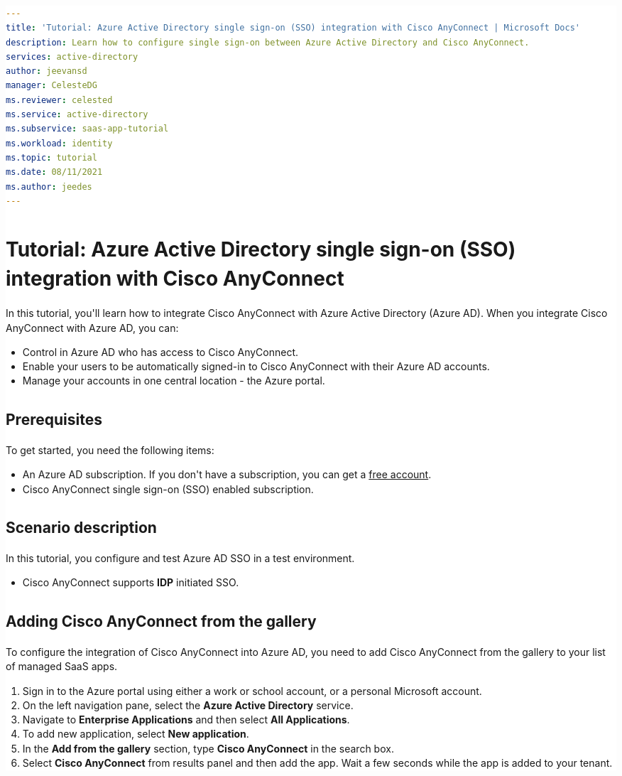 ```yaml
---
title: 'Tutorial: Azure Active Directory single sign-on (SSO) integration with Cisco AnyConnect | Microsoft Docs'
description: Learn how to configure single sign-on between Azure Active Directory and Cisco AnyConnect.
services: active-directory
author: jeevansd
manager: CelesteDG
ms.reviewer: celested
ms.service: active-directory
ms.subservice: saas-app-tutorial
ms.workload: identity
ms.topic: tutorial
ms.date: 08/11/2021
ms.author: jeedes
---
```


# Tutorial: Azure Active Directory single sign-on (SSO) integration with Cisco AnyConnect

In this tutorial, you'll learn how to integrate Cisco AnyConnect with Azure Active Directory (Azure AD). When you integrate Cisco AnyConnect with Azure AD, you can:

* Control in Azure AD who has access to Cisco AnyConnect.
* Enable your users to be automatically signed-in to Cisco AnyConnect with their Azure AD accounts.
* Manage your accounts in one central location - the Azure portal.

## Prerequisites

To get started, you need the following items:

* An Azure AD subscription. If you don't have a subscription, you can get a [free account](https://azure.microsoft.com/free/).
* Cisco AnyConnect single sign-on (SSO) enabled subscription.

## Scenario description

In this tutorial, you configure and test Azure AD SSO in a test environment.

* Cisco AnyConnect supports **IDP** initiated SSO.

## Adding Cisco AnyConnect from the gallery

To configure the integration of Cisco AnyConnect into Azure AD, you need to add Cisco AnyConnect from the gallery to your list of managed SaaS apps.

1. Sign in to the Azure portal using either a work or school account, or a personal Microsoft account.
1. On the left navigation pane, select the **Azure Active Directory** service.
1. Navigate to **Enterprise Applications** and then select **All Applications**.
1. To add new application, select **New application**.
1. In the **Add from the gallery** section, type **Cisco AnyConnect** in the search box.
1. Select **Cisco AnyConnect** from results panel and then add the app. Wait a few seconds while the app is added to your tenant.
